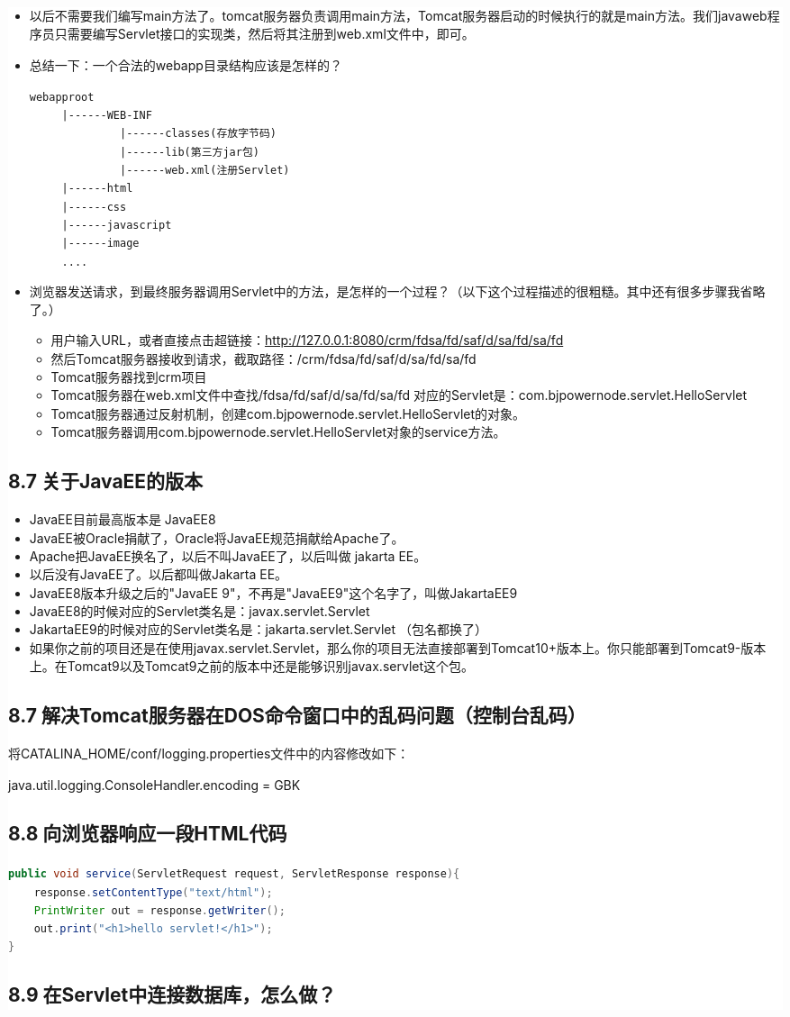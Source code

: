   - 以后不需要我们编写main方法了。tomcat服务器负责调用main方法，Tomcat服务器启动的时候执行的就是main方法。我们javaweb程序员只需要编写Servlet接口的实现类，然后将其注册到web.xml文件中，即可。

  - 总结一下：一个合法的webapp目录结构应该是怎样的？

    ```
    webapproot
         |------WEB-INF
         		  |------classes(存放字节码)
         		  |------lib(第三方jar包)
         		  |------web.xml(注册Servlet)
         |------html
         |------css
         |------javascript
         |------image
         ....
    ```

  - 浏览器发送请求，到最终服务器调用Servlet中的方法，是怎样的一个过程？（以下这个过程描述的很粗糙。其中还有很多步骤我省略了。）

    - 用户输入URL，或者直接点击超链接：http://127.0.0.1:8080/crm/fdsa/fd/saf/d/sa/fd/sa/fd  
    - 然后Tomcat服务器接收到请求，截取路径：/crm/fdsa/fd/saf/d/sa/fd/sa/fd  
    - Tomcat服务器找到crm项目
    - Tomcat服务器在web.xml文件中查找/fdsa/fd/saf/d/sa/fd/sa/fd  对应的Servlet是：com.bjpowernode.servlet.HelloServlet
    - Tomcat服务器通过反射机制，创建com.bjpowernode.servlet.HelloServlet的对象。
    - Tomcat服务器调用com.bjpowernode.servlet.HelloServlet对象的service方法。

## 8.7 关于JavaEE的版本

- JavaEE目前最高版本是 JavaEE8
- JavaEE被Oracle捐献了，Oracle将JavaEE规范捐献给Apache了。
- Apache把JavaEE换名了，以后不叫JavaEE了，以后叫做 jakarta EE。
- 以后没有JavaEE了。以后都叫做Jakarta EE。
- JavaEE8版本升级之后的"JavaEE 9"，不再是"JavaEE9"这个名字了，叫做JakartaEE9
- JavaEE8的时候对应的Servlet类名是：javax.servlet.Servlet
- JakartaEE9的时候对应的Servlet类名是：jakarta.servlet.Servlet （包名都换了）
- 如果你之前的项目还是在使用javax.servlet.Servlet，那么你的项目无法直接部署到Tomcat10+版本上。你只能部署到Tomcat9-版本上。在Tomcat9以及Tomcat9之前的版本中还是能够识别javax.servlet这个包。



## 8.7 解决Tomcat服务器在DOS命令窗口中的乱码问题（控制台乱码）

将CATALINA_HOME/conf/logging.properties文件中的内容修改如下：

java.util.logging.ConsoleHandler.encoding = GBK

## 8.8 向浏览器响应一段HTML代码

```java
public void service(ServletRequest request, ServletResponse response){
    response.setContentType("text/html");
    PrintWriter out = response.getWriter();
    out.print("<h1>hello servlet!</h1>");
}
```

## 8.9 在Servlet中连接数据库，怎么做？
